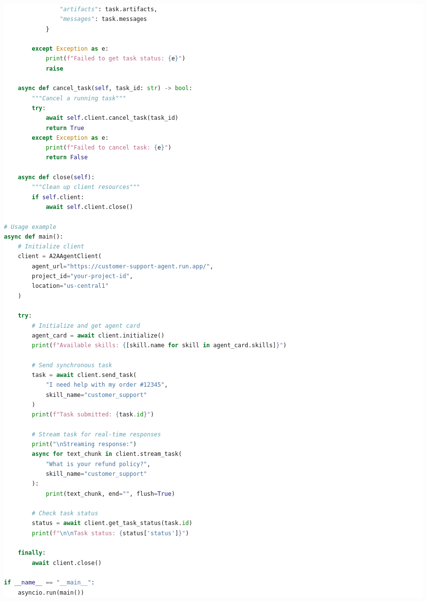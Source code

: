 ```python
                "artifacts": task.artifacts,
                "messages": task.messages
            }

        except Exception as e:
            print(f"Failed to get task status: {e}")
            raise

    async def cancel_task(self, task_id: str) -> bool:
        """Cancel a running task"""
        try:
            await self.client.cancel_task(task_id)
            return True
        except Exception as e:
            print(f"Failed to cancel task: {e}")
            return False

    async def close(self):
        """Clean up client resources"""
        if self.client:
            await self.client.close()

# Usage example
async def main():
    # Initialize client
    client = A2AAgentClient(
        agent_url="https://customer-support-agent.run.app/",
        project_id="your-project-id",
        location="us-central1"
    )

    try:
        # Initialize and get agent card
        agent_card = await client.initialize()
        print(f"Available skills: {[skill.name for skill in agent_card.skills]}")

        # Send synchronous task
        task = await client.send_task(
            "I need help with my order #12345",
            skill_name="customer_support"
        )
        print(f"Task submitted: {task.id}")

        # Stream task for real-time responses
        print("\nStreaming response:")
        async for text_chunk in client.stream_task(
            "What is your refund policy?",
            skill_name="customer_support"
        ):
            print(text_chunk, end="", flush=True)

        # Check task status
        status = await client.get_task_status(task.id)
        print(f"\n\nTask status: {status['status']}")

    finally:
        await client.close()

if __name__ == "__main__":
    asyncio.run(main())
```
